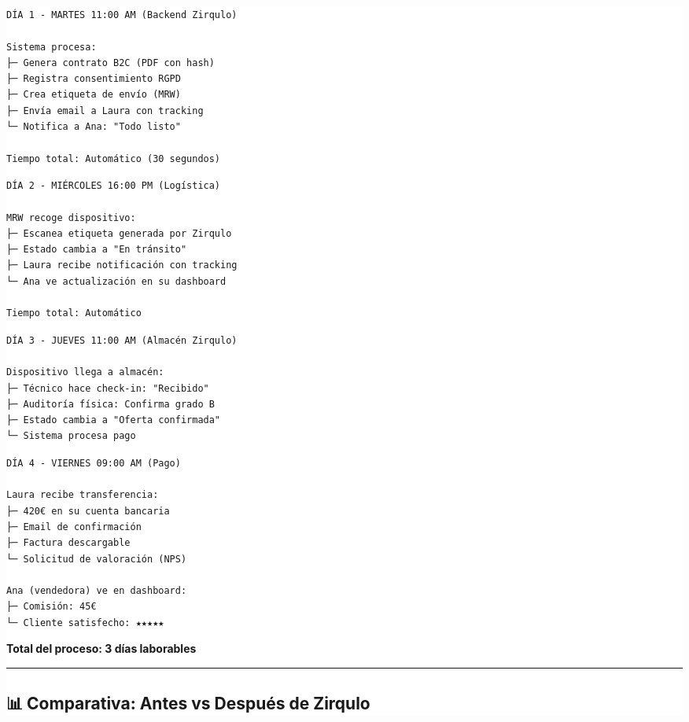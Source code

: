 ```
DÍA 1 - MARTES 11:00 AM (Backend Zirqulo)

Sistema procesa:
├─ Genera contrato B2C (PDF con hash)
├─ Registra consentimiento RGPD
├─ Crea etiqueta de envío (MRW)
├─ Envía email a Laura con tracking
└─ Notifica a Ana: "Todo listo"

Tiempo total: Automático (30 segundos)
```

```
DÍA 2 - MIÉRCOLES 16:00 PM (Logística)

MRW recoge dispositivo:
├─ Escanea etiqueta generada por Zirqulo
├─ Estado cambia a "En tránsito"
├─ Laura recibe notificación con tracking
└─ Ana ve actualización en su dashboard

Tiempo total: Automático
```

```
DÍA 3 - JUEVES 11:00 AM (Almacén Zirqulo)

Dispositivo llega a almacén:
├─ Técnico hace check-in: "Recibido"
├─ Auditoría física: Confirma grado B
├─ Estado cambia a "Oferta confirmada"
└─ Sistema procesa pago
```

```
DÍA 4 - VIERNES 09:00 AM (Pago)

Laura recibe transferencia:
├─ 420€ en su cuenta bancaria
├─ Email de confirmación
├─ Factura descargable
└─ Solicitud de valoración (NPS)

Ana (vendedora) ve en dashboard:
├─ Comisión: 45€
└─ Cliente satisfecho: ★★★★★
```

**Total del proceso: 3 días laborables**

---

## 📊 Comparativa: Antes vs Después de Zirqulo
